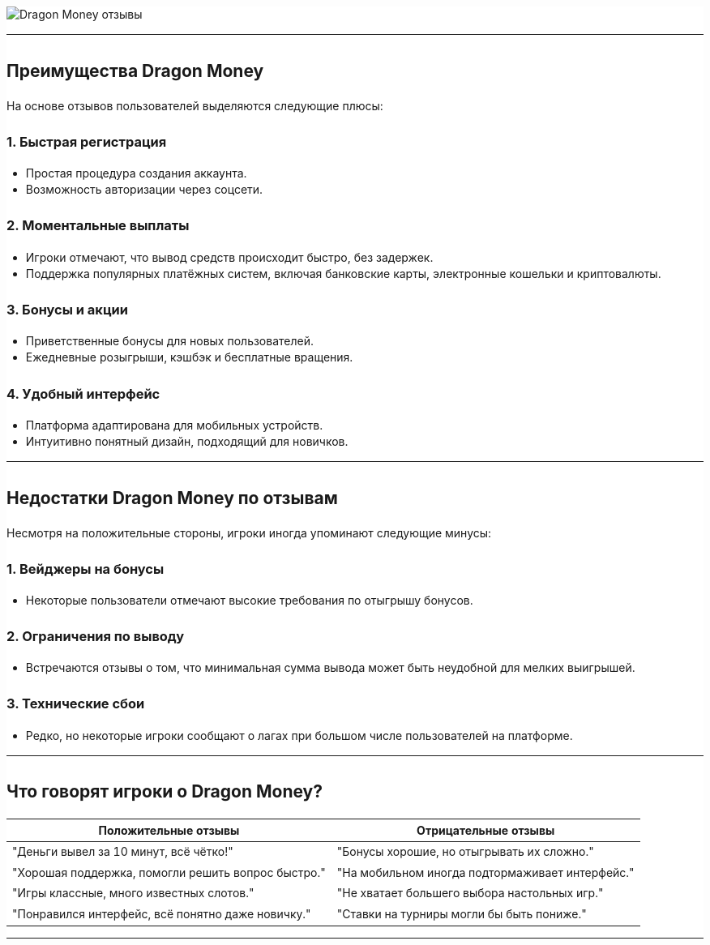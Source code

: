 ![Dragon Money отзывы](https://i.pinimg.com/originals/76/fc/57/76fc57a7c1d5d9d0fd7fa29316c36f6e.jpg)  

---

## **Преимущества Dragon Money**  

На основе отзывов пользователей выделяются следующие плюсы:  

### **1. Быстрая регистрация**  
- Простая процедура создания аккаунта.  
- Возможность авторизации через соцсети.  

### **2. Моментальные выплаты**  
- Игроки отмечают, что вывод средств происходит быстро, без задержек.  
- Поддержка популярных платёжных систем, включая банковские карты, электронные кошельки и криптовалюты.  

### **3. Бонусы и акции**  
- Приветственные бонусы для новых пользователей.  
- Ежедневные розыгрыши, кэшбэк и бесплатные вращения.  

### **4. Удобный интерфейс**  
- Платформа адаптирована для мобильных устройств.  
- Интуитивно понятный дизайн, подходящий для новичков.  

---

## **Недостатки Dragon Money по отзывам**  

Несмотря на положительные стороны, игроки иногда упоминают следующие минусы:  

### **1. Вейджеры на бонусы**  
- Некоторые пользователи отмечают высокие требования по отыгрышу бонусов.  

### **2. Ограничения по выводу**  
- Встречаются отзывы о том, что минимальная сумма вывода может быть неудобной для мелких выигрышей.  

### **3. Технические сбои**  
- Редко, но некоторые игроки сообщают о лагах при большом числе пользователей на платформе.  

---

## **Что говорят игроки о Dragon Money?**  

| **Положительные отзывы**                           | **Отрицательные отзывы**                              |
|----------------------------------------------------|-----------------------------------------------------|
| "Деньги вывел за 10 минут, всё чётко!"             | "Бонусы хорошие, но отыгрывать их сложно."          |
| "Хорошая поддержка, помогли решить вопрос быстро." | "На мобильном иногда подтормаживает интерфейс."     |
| "Игры классные, много известных слотов."           | "Не хватает большего выбора настольных игр."        |
| "Понравился интерфейс, всё понятно даже новичку."  | "Ставки на турниры могли бы быть пониже."           |

---